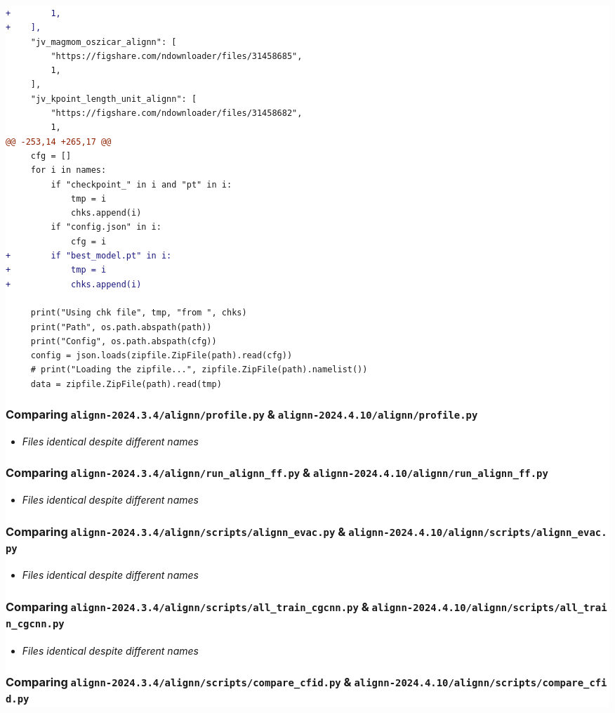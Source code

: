 ```diff
+        1,
+    ],
     "jv_magmom_oszicar_alignn": [
         "https://figshare.com/ndownloader/files/31458685",
         1,
     ],
     "jv_kpoint_length_unit_alignn": [
         "https://figshare.com/ndownloader/files/31458682",
         1,
@@ -253,14 +265,17 @@
     cfg = []
     for i in names:
         if "checkpoint_" in i and "pt" in i:
             tmp = i
             chks.append(i)
         if "config.json" in i:
             cfg = i
+        if "best_model.pt" in i:
+            tmp = i
+            chks.append(i)
 
     print("Using chk file", tmp, "from ", chks)
     print("Path", os.path.abspath(path))
     print("Config", os.path.abspath(cfg))
     config = json.loads(zipfile.ZipFile(path).read(cfg))
     # print("Loading the zipfile...", zipfile.ZipFile(path).namelist())
     data = zipfile.ZipFile(path).read(tmp)
```

### Comparing `alignn-2024.3.4/alignn/profile.py` & `alignn-2024.4.10/alignn/profile.py`

 * *Files identical despite different names*

### Comparing `alignn-2024.3.4/alignn/run_alignn_ff.py` & `alignn-2024.4.10/alignn/run_alignn_ff.py`

 * *Files identical despite different names*

### Comparing `alignn-2024.3.4/alignn/scripts/alignn_evac.py` & `alignn-2024.4.10/alignn/scripts/alignn_evac.py`

 * *Files identical despite different names*

### Comparing `alignn-2024.3.4/alignn/scripts/all_train_cgcnn.py` & `alignn-2024.4.10/alignn/scripts/all_train_cgcnn.py`

 * *Files identical despite different names*

### Comparing `alignn-2024.3.4/alignn/scripts/compare_cfid.py` & `alignn-2024.4.10/alignn/scripts/compare_cfid.py`
